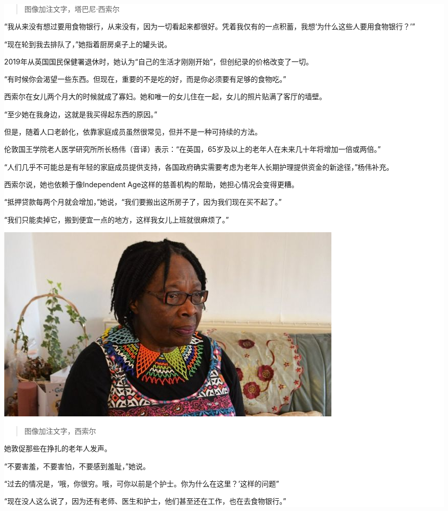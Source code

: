 > 图像加注文字，塔巴尼·西索尔

“我从来没有想过要用食物银行，从来没有，因为一切看起来都很好。凭着我仅有的一点积蓄，我想‘为什么这些人要用食物银行？’”

“现在轮到我去排队了，”她指着厨房桌子上的罐头说。

2019年从英国国民保健署退休时，她认为“自己的生活才刚刚开始”，但创纪录的价格改变了一切。

“有时候你会渴望一些东西。但现在，重要的不是吃的好，而是你必须要有足够的食物吃。”

西索尔在女儿两个月大的时候就成了寡妇。她和唯一的女儿住在一起，女儿的照片贴满了客厅的墙壁。

“至少她在我身边，这就是我买得起东西的原因。”

但是，随着人口老龄化，依靠家庭成员虽然很常见，但并不是一种可持续的方法。

伦敦国王学院老人医学研究所所长杨伟（音译）表示：“在英国，65岁及以上的老年人在未来几十年将增加一倍或两倍。”

“人们几乎不可能总是有年轻的家庭成员提供支持，各国政府确实需要考虑为老年人长期护理提供资金的新途径，”杨伟补充。

西索尔说，她也依赖于像Independent Age这样的慈善机构的帮助，她担心情况会变得更糟。

“抵押贷款每两个月就会增加，”她说，“我们要搬出这所房子了，因为我们现在买不起了。”

“我们只能卖掉它，搬到便宜一点的地方，这样我女儿上班就很麻烦了。”

![西索尔](_129440899_cd62857a-ba6f-4835-8552-7f29736a7950.jpg)

> 图像加注文字，西索尔

她敦促那些在挣扎的老年人发声。

“不要害羞，不要害怕，不要感到羞耻，”她说。

“过去的情况是，‘哦，你很穷。哦，可你以前是个护士。你为什么在这里？’这样的问题”

“现在没人这么说了，因为还有老师、医生和护士，他们甚至还在工作，也在去食物银行。”


